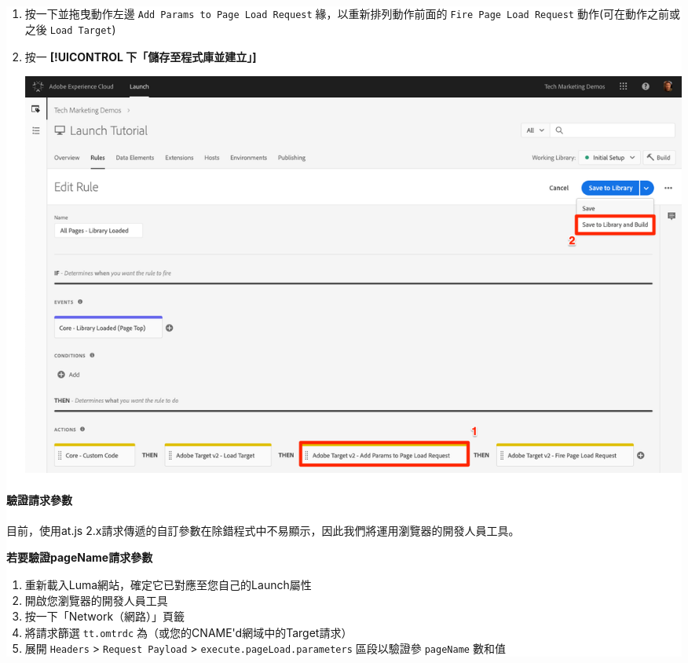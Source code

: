 1. 按一下並拖曳動作左邊 `Add Params to Page Load Request` 緣，以重新排列動作前面的 `Fire Page Load Request` 動作(可在動作之前或之後 `Load Target`)

1. 按一 **[!UICONTROL 下「儲存至程式庫並建立」]**

   ![按一下「儲存至程式庫並建立」](images/target-rearrangeActions.png)

#### 驗證請求參數

目前，使用at.js 2.x請求傳遞的自訂參數在除錯程式中不易顯示，因此我們將運用瀏覽器的開發人員工具。

**若要驗證pageName請求參數**

1. 重新載入Luma網站，確定它已對應至您自己的Launch屬性
1. 開啟您瀏覽器的開發人員工具
1. 按一下「Network（網路）」頁籤
1. 將請求篩選 `tt.omtrdc` 為（或您的CNAME'd網域中的Target請求）
1. 展開 `Headers` &gt; `Request Payload` &gt; `execute.pageLoad.parameters` 區段以驗證參 `pageName` 數和值